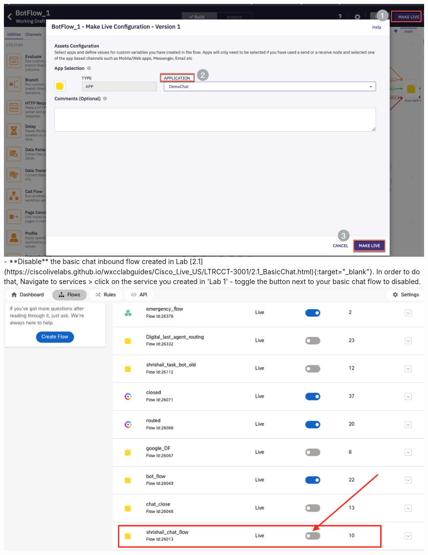 <img align="middle" src="images/Lab3b_11.png" width="1000" />
<br>
- **Disable** the basic chat inbound flow created in Lab [2.1](https://ciscolivelabs.github.io/wxcclabguides/Cisco_Live_US/LTRCCT-3001/2.1_BasicChat.html){:target="_blank"}.
In order to do that, Navigate to services > click on the service you created in 'Lab 1' - toggle the button next to your basic chat flow to disabled.

<img align="middle" src="images/disable_basic_chat.png" width="2000" />
<br>
